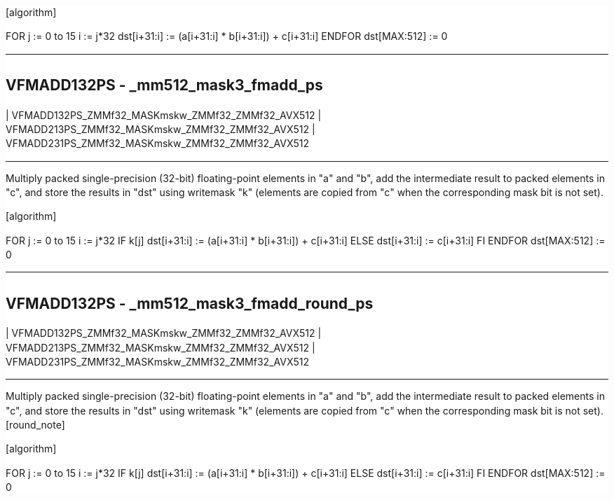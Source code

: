 [algorithm]

FOR j := 0 to 15
    i := j*32
    dst[i+31:i] := (a[i+31:i] * b[i+31:i]) + c[i+31:i]
ENDFOR
dst[MAX:512] := 0

--------------------------------------------------------------------------------------------------------------

## VFMADD132PS - _mm512_mask3_fmadd_ps

| VFMADD132PS_ZMMf32_MASKmskw_ZMMf32_ZMMf32_AVX512 | VFMADD213PS_ZMMf32_MASKmskw_ZMMf32_ZMMf32_AVX512 | VFMADD231PS_ZMMf32_MASKmskw_ZMMf32_ZMMf32_AVX512

--------------------------------------------------------------------------------------------------------------
Multiply packed single-precision (32-bit) floating-point elements in "a" and "b", add the intermediate result
to packed elements in "c", and store the results in "dst" using writemask "k" (elements are copied from "c"
when the corresponding mask bit is not set).

[algorithm]

FOR j := 0 to 15
    i := j*32
    IF k[j]
        dst[i+31:i] := (a[i+31:i] * b[i+31:i]) + c[i+31:i]
    ELSE
        dst[i+31:i] := c[i+31:i]
    FI
ENDFOR
dst[MAX:512] := 0

--------------------------------------------------------------------------------------------------------------

## VFMADD132PS - _mm512_mask3_fmadd_round_ps

| VFMADD132PS_ZMMf32_MASKmskw_ZMMf32_ZMMf32_AVX512 | VFMADD213PS_ZMMf32_MASKmskw_ZMMf32_ZMMf32_AVX512 | VFMADD231PS_ZMMf32_MASKmskw_ZMMf32_ZMMf32_AVX512

--------------------------------------------------------------------------------------------------------------
Multiply packed single-precision (32-bit) floating-point elements in "a" and "b", add the intermediate result
to packed elements in "c", and store the results in "dst" using writemask "k" (elements are copied from "c"
when the corresponding mask bit is not set). 
	[round_note]

[algorithm]

FOR j := 0 to 15
    i := j*32
    IF k[j]
        dst[i+31:i] := (a[i+31:i] * b[i+31:i]) + c[i+31:i]
    ELSE
        dst[i+31:i] := c[i+31:i]
    FI
ENDFOR
dst[MAX:512] := 0
